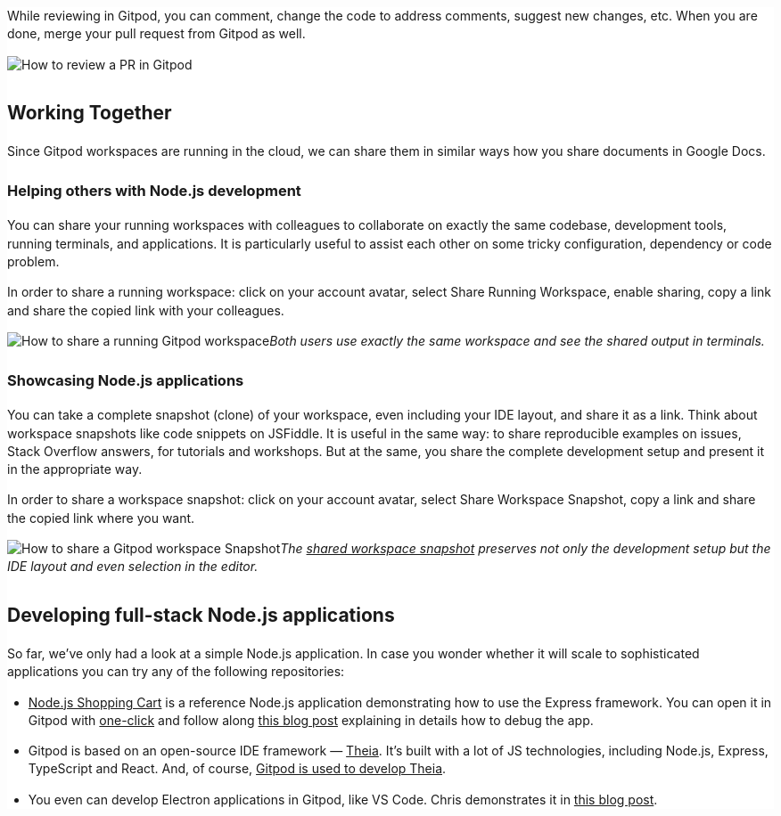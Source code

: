 While reviewing in Gitpod, you can comment, change the code to address comments, suggest new changes, etc. When you are done, merge your pull request from Gitpod as well.

![How to review a PR in Gitpod](https://cdn-images-1.medium.com/max/2608/0*KIZkXiyQv3aZzsjA)

## Working Together

Since Gitpod workspaces are running in the cloud, we can share them in similar ways how you share documents in Google Docs.

### Helping others with Node.js development

You can share your running workspaces with colleagues to collaborate on exactly the same codebase, development tools, running terminals, and applications. It is particularly useful to assist each other on some tricky configuration, dependency or code problem.

In order to share a running workspace: click on your account avatar, select Share Running Workspace, enable sharing, copy a link and share the copied link with your colleagues.

![How to share a running Gitpod workspace](../../../static/images/blog/node-js-development/share-a-running-workspace-in-gitpod.gif)_Both users use exactly the same workspace and see the shared output in terminals._

### Showcasing Node.js applications

You can take a complete snapshot (clone) of your workspace, even including your IDE layout, and share it as a link. Think about workspace snapshots like code snippets on JSFiddle. It is useful in the same way: to share reproducible examples on issues, Stack Overflow answers, for tutorials and workshops. But at the same, you share the complete development setup and present it in the appropriate way.

In order to share a workspace snapshot: click on your account avatar, select Share Workspace Snapshot, copy a link and share the copied link where you want.

![How to share a Gitpod workspace Snapshot](../../../static/images/blog/node-js-development/share-a-gitpod-workspace-snapshot.gif)_The [shared workspace snapshot](https://gitpod.io/#snapshot/14dc69f1-0e8c-4a36-b221-0ab16e91326e) preserves not only the development setup but the IDE layout and even selection in the editor._

## Developing full-stack Node.js applications

So far, we’ve only had a look at a simple Node.js application. In case you wonder whether it will scale to sophisticated applications you can try any of the following repositories:

- [Node.js Shopping Cart](https://github.com/gitpod-io/nodejs-shopping-cart) is a reference Node.js application demonstrating how to use the Express framework. You can open it in Gitpod with [one-click](https://gitpod.io/#https://github.com/gitpod-io/nodejs-shopping-cart) and follow along [this blog post](https://medium.com/gitpod/debugging-node-js-applications-in-theia-76c94c76f0a1) explaining in details how to debug the app.

- Gitpod is based on an open-source IDE framework — [Theia](http://theia-ide.org). It’s built with a lot of JS technologies, including Node.js, Express, TypeScript and React. And, of course, [Gitpod is used to develop Theia](https://github.com/theia-ide/theia/blob/master/doc/Developing.md#run-the-browser-example-with-gitpod).

- You even can develop Electron applications in Gitpod, like VS Code. Chris demonstrates it in [this blog post](https://medium.com/gitpod/developing-native-ui-applications-in-gitpod-15af2967c24e).
